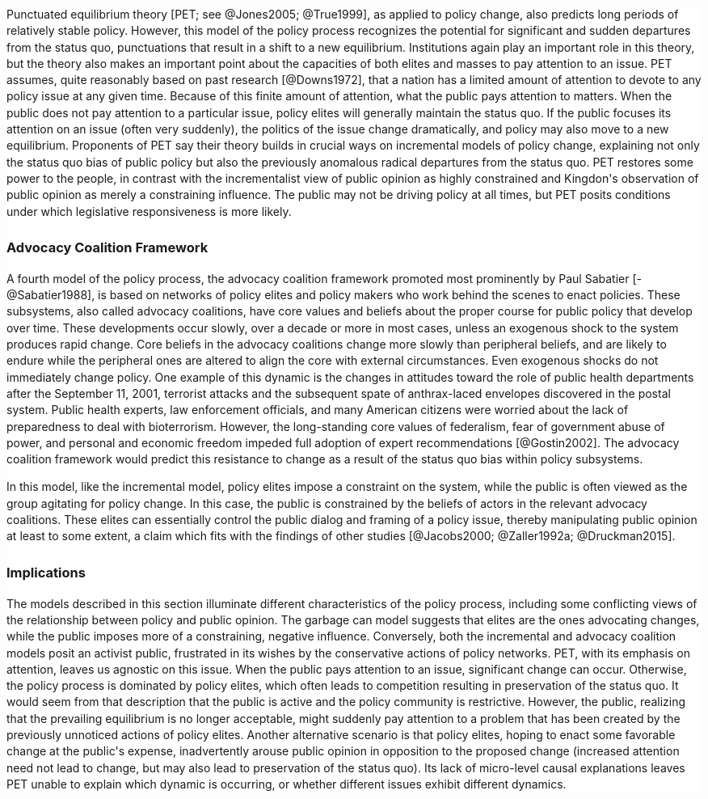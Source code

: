 Punctuated equilibrium theory [PET; see @Jones2005; @True1999], as applied to policy change, also predicts long periods of relatively stable policy. However, this model of the policy process recognizes the potential for significant and sudden departures from the status quo, punctuations that result in a shift to a new equilibrium. Institutions again play an important role in this theory, but the theory also makes an important point about the capacities of both elites and masses to pay attention to an issue. PET assumes, quite reasonably based on past research [@Downs1972], that a nation has a limited amount of attention to devote to any policy issue at any given time. Because of this finite amount of attention, what the public pays attention to matters. When the public does not pay attention to a particular issue, policy elites will generally maintain the status quo. If the public focuses its attention on an issue (often very suddenly), the politics of the issue change dramatically, and policy may also move to a new equilibrium. Proponents of PET say their theory builds in crucial ways on incremental models of policy change, explaining not only the status quo bias of public policy but also the previously anomalous radical departures from the status quo. PET restores some power to the people, in contrast with the incrementalist view of public opinion as highly constrained and Kingdon's observation of public opinion as merely a constraining influence. The public may not be driving policy at all times, but PET posits conditions under which legislative responsiveness is more likely.

### Advocacy Coalition Framework

A fourth model of the policy process, the advocacy coalition framework promoted most prominently by Paul Sabatier [-@Sabatier1988], is based on networks of policy elites and policy makers who work behind the scenes to enact policies. These subsystems, also called advocacy coalitions, have core values and beliefs about the proper course for public policy that develop over time. These developments occur slowly, over a decade or more in most cases, unless an exogenous shock to the system produces rapid change. Core beliefs in the advocacy coalitions change more slowly than peripheral beliefs, and are likely to endure while the peripheral ones are altered to align the core with external circumstances. Even exogenous shocks do not immediately change policy. One example of this dynamic is the changes in attitudes toward the role of public health departments after the September 11, 2001, terrorist attacks and the subsequent spate of anthrax-laced envelopes discovered in the postal system. Public health experts, law enforcement officials, and many American citizens were worried about the lack of preparedness to deal with bioterrorism. However, the long-standing core values of federalism, fear of government abuse of power, and personal and economic freedom impeded full adoption of expert recommendations [@Gostin2002]. The advocacy coalition framework would predict this resistance to change as a result of the status quo bias within policy subsystems.

In this model, like the incremental model, policy elites impose a constraint on the system, while the public is often viewed as the group agitating for policy change. In this case, the public is constrained by the beliefs of actors in the relevant advocacy coalitions. These elites can essentially control the public dialog and framing of a policy issue, thereby manipulating public opinion at least to some extent, a claim which fits with the findings of other studies [@Jacobs2000; @Zaller1992a; @Druckman2015].

### Implications

The models described in this section illuminate different characteristics of the policy process, including some conflicting views of the relationship between policy and public opinion. The garbage can model suggests that elites are the ones advocating changes, while the public imposes more of a constraining, negative influence. Conversely, both the incremental and advocacy coalition models posit an activist public, frustrated in its wishes by the conservative actions of policy networks. PET, with its emphasis on attention, leaves us agnostic on this issue. When the public pays attention to an issue, significant change can occur. Otherwise, the policy process is dominated by policy elites, which often leads to competition resulting in preservation of the status quo. It would seem from that description that the public is active and the policy community is restrictive. However, the public, realizing that the prevailing equilibrium is no longer acceptable, might suddenly pay attention to a problem that has been created by the previously unnoticed actions of policy elites. Another alternative scenario is that policy elites, hoping to enact some favorable change at the public's expense, inadvertently arouse public opinion in opposition to the proposed change (increased attention need not lead to change, but may also lead to preservation of the status quo). Its lack of micro-level causal explanations leaves PET unable to explain which dynamic is occurring, or whether different issues exhibit different dynamics.
